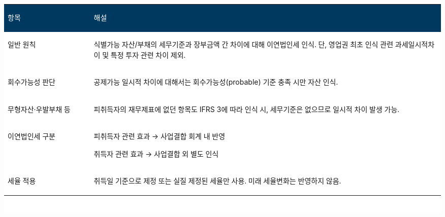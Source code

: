 <table style=""><tbody><tr><td colspan="1" rowspan="1" style="width: 19.71%; height: 40.0px;  background-color: #003960;"><div><p style=""><span style="color:#ffffff;">항목</span></p></div></td><td colspan="1" rowspan="1" style="width: 80.28999999999999%; height: 40.0px;  background-color: #003960;"><div><p style=""><span style="color:#ffffff;">해설</span></p></div></td></tr><tr><td colspan="1" rowspan="1" style="width: 19.71%; height: 40.0px;  "><div><p style=""><span style="">일반 원칙</span></p></div></td><td colspan="1" rowspan="1" style="width: 80.28999999999999%; height: 40.0px;  "><div><p style=""><span style="">식별가능 자산/부채의 세무기준과 장부금액 간 차이에 대해 이연법인세 인식. 단, 영업권 최초 인식 관련 과세일시적차이 및 특정 투자 관련 차이 제외.</span></p></div></td></tr><tr><td colspan="1" rowspan="1" style="width: 19.71%; height: 40.0px;  "><div><p style=""><span style="">회수가능성 판단</span></p></div></td><td colspan="1" rowspan="1" style="width: 80.28999999999999%; height: 40.0px;  "><div><p style=""><span style="">공제가능 일시적 차이에 대해서는 </span><span style="">회수가능성(probable)</span><span style=""> 기준 충족 시만 자산 인식.</span></p></div></td></tr><tr><td colspan="1" rowspan="1" style="width: 19.71%; height: 40.0px;  "><div><p style=""><span style="">무형자산·우발부채 등</span></p></div></td><td colspan="1" rowspan="1" style="width: 80.28999999999999%; height: 40.0px;  "><div><p style=""><span style="">피취득자의 재무제표에 없던 항목도 IFRS 3에 따라 인식 시, 세무기준은 없으므로 일시적 차이 발생 가능.</span></p></div></td></tr><tr><td colspan="1" rowspan="1" style="width: 19.71%; height: 40.0px;  "><div><p style=""><span style="">이연법인세 구분</span></p></div></td><td colspan="1" rowspan="1" style="width: 80.28999999999999%; height: 40.0px;  "><div><p style=""><span style="">피취득자 관련 효과 → 사업결합 회계 내 반영</span></p></div><div><p style=""><span style="">취득자 관련 효과 → 사업결합 외 별도 인식</span></p></div></td></tr><tr><td colspan="1" rowspan="1" style="width: 19.71%; height: 40.0px;  "><div><p style=""><span style="">세율 적용</span></p></div></td><td colspan="1" rowspan="1" style="width: 80.28999999999999%; height: 40.0px;  "><div><p style=""><span style="">취득일 기준으로 </span><span style="">제정 또는 실질 제정된 세율</span><span style="">만 사용. 미래 세율변화는 반영하지 않음.</span></p></div></td></tr></tbody></table>

​